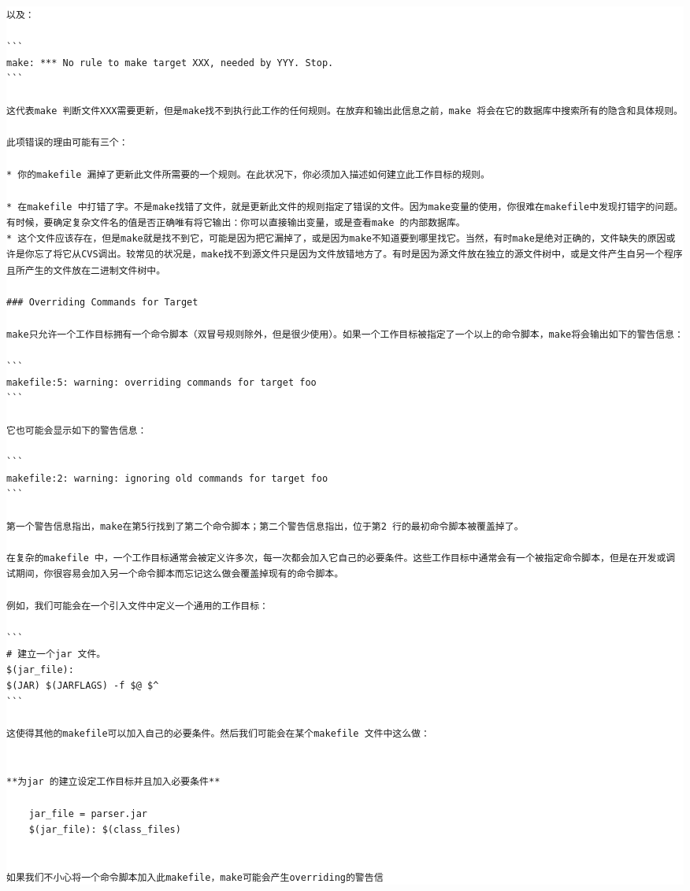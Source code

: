 ````
以及：

```
make: *** No rule to make target XXX, needed by YYY. Stop.
```

这代表make 判断文件XXX需要更新，但是make找不到执行此工作的任何规则。在放弃和输出此信息之前，make 将会在它的数据库中搜索所有的隐含和具体规则。

此项错误的理由可能有三个：

* 你的makefile 漏掉了更新此文件所需要的一个规则。在此状况下，你必须加入描述如何建立此工作目标的规则。

* 在makefile 中打错了字。不是make找错了文件，就是更新此文件的规则指定了错误的文件。因为make变量的使用，你很难在makefile中发现打错字的问题。有时候，要确定复杂文件名的值是否正确唯有将它输出：你可以直接输出变量，或是查看make 的内部数据库。
* 这个文件应该存在，但是make就是找不到它，可能是因为把它漏掉了，或是因为make不知道要到哪里找它。当然，有时make是绝对正确的，文件缺失的原因或许是你忘了将它从CVS调出。较常见的状况是，make找不到源文件只是因为文件放错地方了。有时是因为源文件放在独立的源文件树中，或是文件产生自另一个程序且所产生的文件放在二进制文件树中。

### Overriding Commands for Target

make只允许一个工作目标拥有一个命令脚本（双冒号规则除外，但是很少使用）。如果一个工作目标被指定了一个以上的命令脚本，make将会输出如下的警告信息：

```
makefile:5: warning: overriding commands for target foo
```

它也可能会显示如下的警告信息：

```
makefile:2: warning: ignoring old commands for target foo
```

第一个警告信息指出，make在第5行找到了第二个命令脚本；第二个警告信息指出，位于第2 行的最初命令脚本被覆盖掉了。

在复杂的makefile 中，一个工作目标通常会被定义许多次，每一次都会加入它自己的必要条件。这些工作目标中通常会有一个被指定命令脚本，但是在开发或调试期间，你很容易会加入另一个命令脚本而忘记这么做会覆盖掉现有的命令脚本。

例如，我们可能会在一个引入文件中定义一个通用的工作目标：

```
# 建立一个jar 文件。
$(jar_file):
$(JAR) $(JARFLAGS) -f $@ $^
```

这使得其他的makefile可以加入自己的必要条件。然后我们可能会在某个makefile 文件中这么做：


**为jar 的建立设定工作目标并且加入必要条件**

    jar_file = parser.jar
    $(jar_file): $(class_files)


如果我们不小心将一个命令脚本加入此makefile，make可能会产生overriding的警告信
